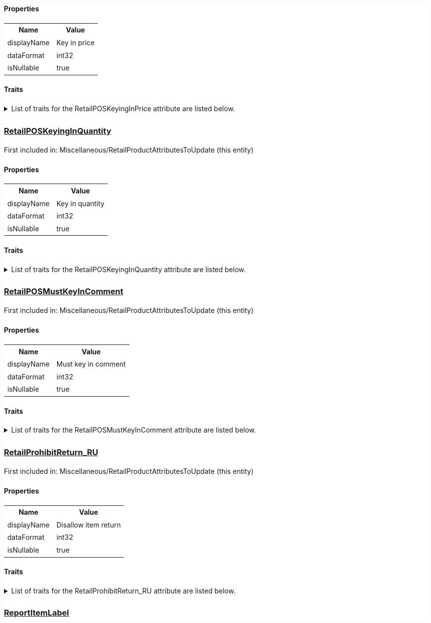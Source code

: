 #### Properties

<table><tr><th>Name</th><th>Value</th></tr><tr><td>displayName</td><td>Key in price</td></tr><tr><td>dataFormat</td><td>int32</td></tr><tr><td>isNullable</td><td>true</td></tr></table>

#### Traits

<details><summary>List of traits for the RetailPOSKeyingInPrice attribute are listed below.</summary></details>

### <a href=#RetailPOSKeyingInQuantity name="RetailPOSKeyingInQuantity">RetailPOSKeyingInQuantity</a>

First included in: Miscellaneous/RetailProductAttributesToUpdate (this entity)  

#### Properties

<table><tr><th>Name</th><th>Value</th></tr><tr><td>displayName</td><td>Key in quantity</td></tr><tr><td>dataFormat</td><td>int32</td></tr><tr><td>isNullable</td><td>true</td></tr></table>

#### Traits

<details><summary>List of traits for the RetailPOSKeyingInQuantity attribute are listed below.</summary></details>

### <a href=#RetailPOSMustKeyInComment name="RetailPOSMustKeyInComment">RetailPOSMustKeyInComment</a>

First included in: Miscellaneous/RetailProductAttributesToUpdate (this entity)  

#### Properties

<table><tr><th>Name</th><th>Value</th></tr><tr><td>displayName</td><td>Must key in comment</td></tr><tr><td>dataFormat</td><td>int32</td></tr><tr><td>isNullable</td><td>true</td></tr></table>

#### Traits

<details><summary>List of traits for the RetailPOSMustKeyInComment attribute are listed below.</summary></details>

### <a href=#RetailProhibitReturn_RU name="RetailProhibitReturn_RU">RetailProhibitReturn_RU</a>

First included in: Miscellaneous/RetailProductAttributesToUpdate (this entity)  

#### Properties

<table><tr><th>Name</th><th>Value</th></tr><tr><td>displayName</td><td>Disallow item return</td></tr><tr><td>dataFormat</td><td>int32</td></tr><tr><td>isNullable</td><td>true</td></tr></table>

#### Traits

<details><summary>List of traits for the RetailProhibitReturn_RU attribute are listed below.</summary></details>

### <a href=#ReportItemLabel name="ReportItemLabel">ReportItemLabel</a>
